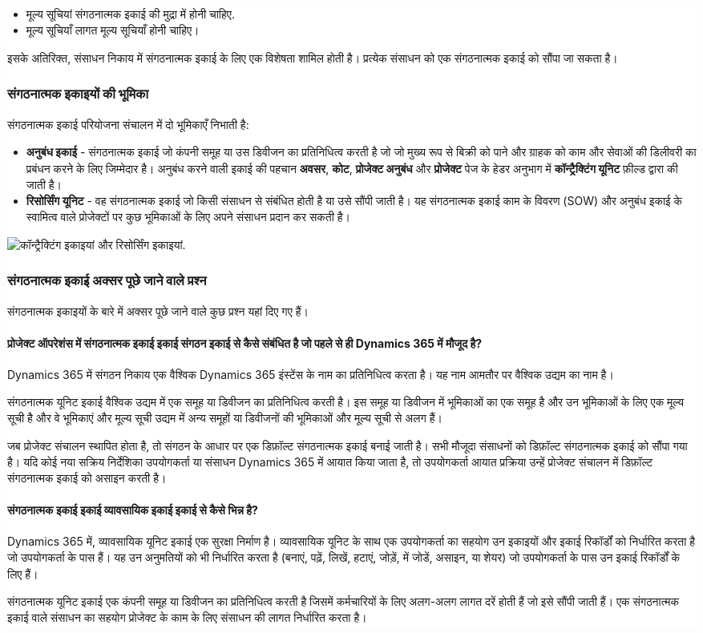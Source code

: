 - मूल्य सूचियां संगठनात्मक इकाई की मुद्रा में होनी चाहिए.
- मूल्य सूचियाँ लागत मूल्य सूचियाँ होनी चाहिए।

इसके अतिरिक्त, संसाधन निकाय में संगठनात्मक इकाई के लिए एक विशेषता शामिल होती है। प्रत्येक संसाधन को एक संगठनात्मक इकाई को सौंपा जा सकता है।

### <a name="roles-of-organizational-units"></a>संगठनात्मक इकाइयों की भूमिका

संगठनात्मक इकाई परियोजना संचालन में दो भूमिकाएँ निभाती है:

- **अनुबंध इकाई** - संगठनात्मक इकाई जो कंपनी समूह या उस डिवीजन का प्रतिनिधित्व करती है जो जो मुख्य रूप से बिक्री को पाने और ग्राहक को काम और सेवाओं की डिलीवरी का प्रबंधन करने के लिए जिम्मेदार है। अनुबंध करने वाली इकाई की पहचान **अवसर**, **कोट**, **प्रोजेक्ट अनुबंध** और **प्रोजेक्ट** पेज के हेडर अनुभाग में **कॉन्ट्रैक्टिंग यूनिट** फ़ील्ड द्वारा की जाती है।
- **रिसोर्सिंग यूनिट** - वह संगठनात्मक इकाई जो किसी संसाधन से संबंधित होती है या उसे सौंपी जाती है। यह संगठनात्मक इकाई काम के विवरण (SOW) और अनुबंध इकाई के स्वामित्व वाले प्रोजेक्टों पर कुछ भूमिकाओं के लिए अपने संसाधन प्रदान कर सकती है।

![कॉन्ट्रैक्टिंग इकाइयां और रिसोर्सिंग इकाइयां.](media/OrgUnits.png)

### <a name="organizational-unit-faq"></a>संगठनात्मक इकाई अक्सर पूछे जाने वाले प्रश्न

संगठनात्मक इकाइयों के बारे में अक्सर पूछे जाने वाले कुछ प्रश्न यहां दिए गए हैं।

#### <a name="how-is-the-organizational-unit-entity-in-project-operations-related-to-the-organization-entity-that-already-exists-in-dynamics-365"></a>प्रोजेक्ट ऑपरेशंस में संगठनात्मक इकाई इकाई संगठन इकाई से कैसे संबंधित है जो पहले से ही Dynamics 365 में मौजूद है?

Dynamics 365 में संगठन निकाय एक वैश्विक Dynamics 365 इंस्टेंस के नाम का प्रतिनिधित्व करता है। यह नाम आमतौर पर वैश्विक उद्यम का नाम है।

संगठनात्मक यूनिट इकाई वैश्विक उद्यम में एक समूह या डिवीजन का प्रतिनिधित्व करती है। इस समूह या डिवीजन में भूमिकाओं का एक समूह है और उन भूमिकाओं के लिए एक मूल्य सूची है और वे भूमिकाएं और मूल्य सूची उद्यम में अन्य समूहों या डिवीजनों की भूमिकाओं और मूल्य सूची से अलग हैं।

जब प्रोजेक्ट संचालन स्थापित होता है, तो संगठन के आधार पर एक डिफ़ॉल्ट संगठनात्मक इकाई बनाई जाती है। सभी मौजूदा संसाधनों को डिफ़ॉल्ट संगठनात्मक इकाई को सौंपा गया है। यदि कोई नया सक्रिय निर्देशिका उपयोगकर्ता या संसाधन Dynamics 365 में आयात किया जाता है, तो उपयोगकर्ता आयात प्रक्रिया उन्हें प्रोजेक्ट संचालन में डिफ़ॉल्ट संगठनात्मक इकाई को असाइन करती है।

#### <a name="how-does-the-organizational-unit-entity-differ-from-the-business-unit-entity"></a>संगठनात्मक इकाई इकाई व्यावसायिक इकाई इकाई से कैसे भिन्न है?

Dynamics 365 में, व्यावसायिक यूनिट इकाई एक सुरक्षा निर्माण है। व्यावसायिक यूनिट के साथ एक उपयोगकर्ता का सहयोग उन इकाइयों और इकाई रिकॉर्डों को निर्धारित करता है जो उपयोगकर्ता के पास हैं। यह उन अनुमतियों को भी निर्धारित करता है (बनाएं, पढ़ें, लिखें, हटाएं, जोड़ें, में जोडें, असाइन, या शेयर) जो उपयोगकर्ता के पास उन इकाई रिकॉर्डों के लिए हैं।

संगठनात्मक यूनिट इकाई एक कंपनी समूह या डिवीजन का प्रतिनिधित्व करती है जिसमें कर्मचारियों के लिए अलग-अलग लागत दरें होती हैं जो इसे सौंपी जाती हैं। एक संगठनात्मक इकाई वाले संसाधन का सहयोग प्रोजेक्ट के काम के लिए संसाधन की लागत निर्धारित करता है।
